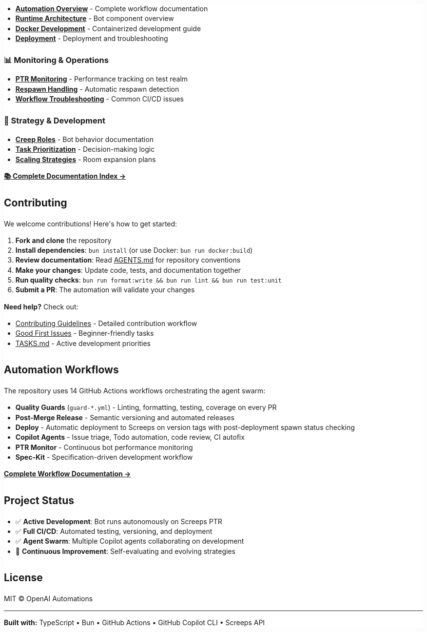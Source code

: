 - **[Automation Overview](docs/automation/overview.md)** - Complete workflow documentation
- **[Runtime Architecture](docs/getting-started.md#runtime-architecture)** - Bot component overview
- **[Docker Development](docs/operations/docker-guide.md)** - Containerized development guide
- **[Deployment](docs/operations/deployment-troubleshooting.md)** - Deployment and troubleshooting

### 📊 Monitoring & Operations

- **[PTR Monitoring](docs/operations/stats-monitoring.md)** - Performance tracking on test realm
- **[Respawn Handling](docs/operations/respawn-handling.md)** - Automatic respawn detection
- **[Workflow Troubleshooting](docs/operations/workflow-troubleshooting.md)** - Common CI/CD issues

### 🎯 Strategy & Development

- **[Creep Roles](docs/runtime/strategy/creep-roles.md)** - Bot behavior documentation
- **[Task Prioritization](docs/runtime/strategy/task-prioritization.md)** - Decision-making logic
- **[Scaling Strategies](docs/runtime/strategy/scaling-strategies.md)** - Room expansion plans

**[📚 Complete Documentation Index →](docs/index.md)**

## Contributing

We welcome contributions! Here's how to get started:

1. **Fork and clone** the repository
2. **Install dependencies**: `bun install` (or use Docker: `bun run docker:build`)
3. **Review documentation**: Read [AGENTS.md](AGENTS.md) for repository conventions
4. **Make your changes**: Update code, tests, and documentation together
5. **Run quality checks**: `bun run format:write && bun run lint && bun run test:unit`
6. **Submit a PR**: The automation will validate your changes

**Need help?** Check out:

- [Contributing Guidelines](docs/getting-started.md#contributing) - Detailed contribution workflow
- [Good First Issues](https://github.com/ralphschuler/.screeps-gpt/labels/good-first-issue) - Beginner-friendly tasks
- [TASKS.md](TASKS.md) - Active development priorities

## Automation Workflows

The repository uses 14 GitHub Actions workflows orchestrating the agent swarm:

- **Quality Guards** (`guard-*.yml`) - Linting, formatting, testing, coverage on every PR
- **Post-Merge Release** - Semantic versioning and automated releases
- **Deploy** - Automatic deployment to Screeps on version tags with post-deployment spawn status checking
- **Copilot Agents** - Issue triage, Todo automation, code review, CI autofix
- **PTR Monitor** - Continuous bot performance monitoring
- **Spec-Kit** - Specification-driven development workflow

**[Complete Workflow Documentation →](docs/automation/overview.md)**

## Project Status

- ✅ **Active Development**: Bot runs autonomously on Screeps PTR
- ✅ **Full CI/CD**: Automated testing, versioning, and deployment
- ✅ **Agent Swarm**: Multiple Copilot agents collaborating on development
- 🚧 **Continuous Improvement**: Self-evaluating and evolving strategies

## License

MIT © OpenAI Automations

---

**Built with:** TypeScript • Bun • GitHub Actions • GitHub Copilot CLI • Screeps API
